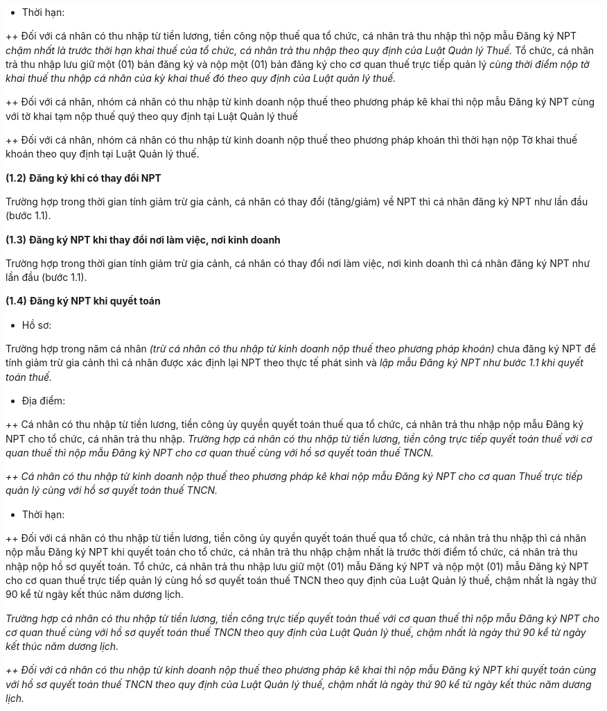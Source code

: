 + Thời hạn:  

++ Đối với cá nhân có thu nhập từ tiền lương, tiền công nộp thuế qua tổ chức, cá nhân trả thu nhập thì nộp mẫu Đăng ký NPT *chậm nhất là trước thời hạn khai thuế của tổ chức, cá nhân trả thu nhập theo quy định của Luật Quản lý Thuế.* Tổ chức, cá nhân trả thu nhập lưu giữ một (01) bản đăng ký và nộp một (01) bản đăng ký cho cơ quan thuế trực tiếp quản lý *cùng thời điểm nộp tờ khai thuế thu nhập cá nhân của kỳ khai thuế đó theo quy định của Luật quản lý thuế.*  

++ Đối với cá nhân, nhóm cá nhân có thu nhập từ kinh doanh nộp thuế theo phương pháp kê khai thì nộp mẫu Đăng ký NPT cùng với tờ khai tạm nộp thuế quý theo quy định tại Luật Quản lý thuế  

++ Đối với cá nhân, nhóm cá nhân có thu nhập từ kinh doanh nộp thuế theo phương pháp khoán thì thời hạn nộp Tờ khai thuế khoán theo quy định tại Luật Quản lý thuế.


**(1.2)** **Đăng ký khi có thay đổi NPT**  

Trường hợp trong thời gian tính giảm trừ gia cảnh, cá nhân có thay đổi (tăng/giảm) về NPT thì cá nhân đăng ký NPT như lần đầu (bước 1.1).


**(1.3)** **Đăng ký NPT khi thay đổi nơi làm việc, nơi kinh doanh**  

Trường hợp trong thời gian tính giảm trừ gia cảnh, cá nhân có thay đổi nơi làm việc, nơi kinh doanh thì cá nhân đăng ký NPT như lần đầu (bước 1.1).


**(1.4)** **Đăng ký NPT khi quyết toán**  

+ Hồ sơ:  

Trường hợp trong năm cá nhân *(trừ cá nhân có thu nhập từ kinh doanh nộp thuế theo phương pháp khoán)* chưa đăng ký NPT để tính giảm trừ gia cảnh thì cá nhân được xác định lại NPT theo thực tế phát sinh và *lập mẫu Đăng ký NPT như bước 1.1 khi quyết toán thuế.*  

+ Địa điểm:  

++ Cá nhân có thu nhập từ tiền lương, tiền công ủy quyền quyết toán thuế qua tổ chức, cá nhân trả thu nhập nộp mẫu Đăng ký NPT cho tổ chức, cá nhân trả thu nhập. *Trường hợp cá nhân có thu nhập từ tiền lương, tiền công trực tiếp quyết toán thuế với cơ quan thuế thì nộp mẫu Đăng ký NPT cho cơ quan thuế cùng với hồ sơ quyết toán thuế TNCN.*  

*++ Cá nhân có thu nhập từ kinh doanh nộp thuế theo phương pháp kê khai nộp mẫu Đăng ký NPT cho cơ quan Thuế trực tiếp quản lý cùng với hồ sơ quyết toán thuế TNCN.*  

+ Thời hạn:  

++ Đối với cá nhân có thu nhập từ tiền lương, tiền công ủy quyền quyết toán thuế qua tổ chức, cá nhân trả thu nhập thì cá nhân nộp mẫu Đăng ký NPT khi quyết toán cho tổ chức, cá nhân trả thu nhập chậm nhất là trước thời điểm tổ chức, cá nhân trả thu nhập nộp hồ sơ quyết toán. Tổ chức, cá nhân trả thu nhập lưu giữ một (01) mẫu Đăng ký NPT và nộp một (01) mẫu Đăng ký NPT cho cơ quan thuế trực tiếp quản lý cùng hồ sơ quyết toán thuế TNCN theo quy định của Luật Quản lý thuế, chậm nhất là ngày thứ 90 kể từ ngày kết thúc năm dương lịch.  

*Trường hợp cá nhân có thu nhập từ tiền lương, tiền công trực tiếp quyết toán thuế với cơ quan thuế thì nộp mẫu Đăng ký NPT cho cơ quan thuế cùng với hồ sơ quyết toán thuế TNCN theo quy định của Luật Quản lý thuế, chậm nhất là ngày thứ 90 kể từ ngày kết thúc năm dương lịch.*  

*++ Đối với cá nhân có thu nhập từ kinh doanh nộp thuế theo phương pháp kê khai thì nộp mẫu Đăng ký NPT khi quyết toán cùng với hồ sơ quyết toán thuế TNCN theo quy định của Luật Quản lý thuế, chậm nhất là ngày thứ 90 kể từ ngày kết thúc năm dương lịch.*
